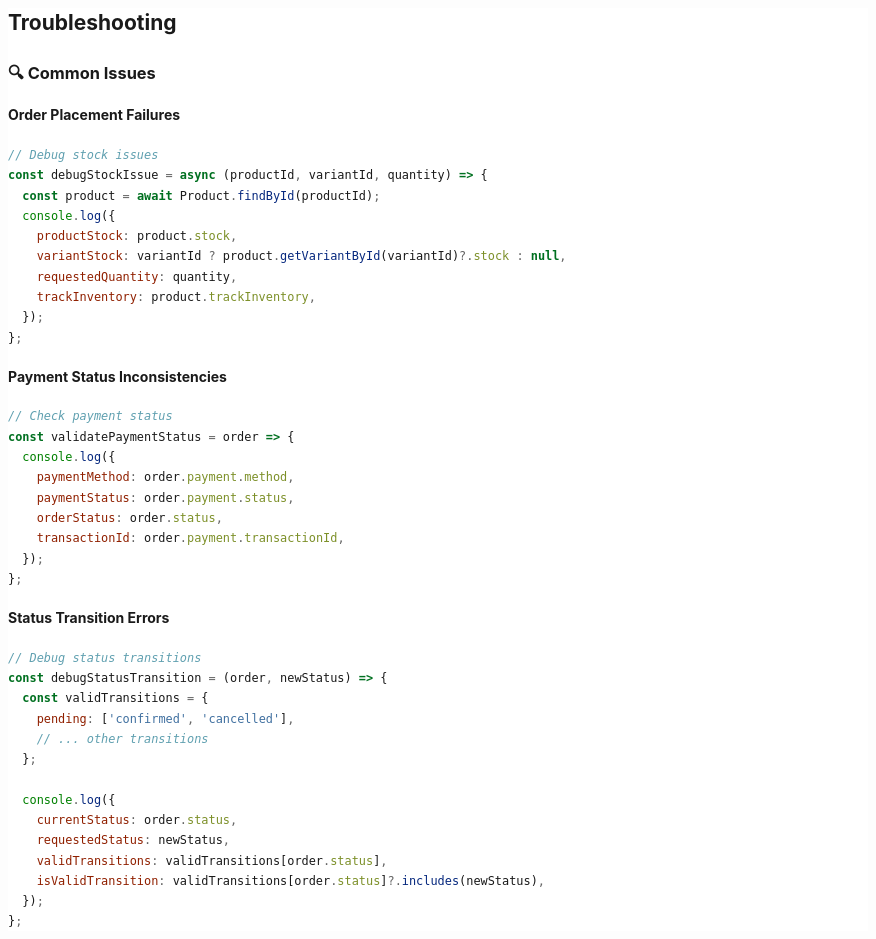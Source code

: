
## Troubleshooting

### 🔍 Common Issues

#### **Order Placement Failures**

```javascript
// Debug stock issues
const debugStockIssue = async (productId, variantId, quantity) => {
  const product = await Product.findById(productId);
  console.log({
    productStock: product.stock,
    variantStock: variantId ? product.getVariantById(variantId)?.stock : null,
    requestedQuantity: quantity,
    trackInventory: product.trackInventory,
  });
};
```

#### **Payment Status Inconsistencies**

```javascript
// Check payment status
const validatePaymentStatus = order => {
  console.log({
    paymentMethod: order.payment.method,
    paymentStatus: order.payment.status,
    orderStatus: order.status,
    transactionId: order.payment.transactionId,
  });
};
```

#### **Status Transition Errors**

```javascript
// Debug status transitions
const debugStatusTransition = (order, newStatus) => {
  const validTransitions = {
    pending: ['confirmed', 'cancelled'],
    // ... other transitions
  };

  console.log({
    currentStatus: order.status,
    requestedStatus: newStatus,
    validTransitions: validTransitions[order.status],
    isValidTransition: validTransitions[order.status]?.includes(newStatus),
  });
};
```
